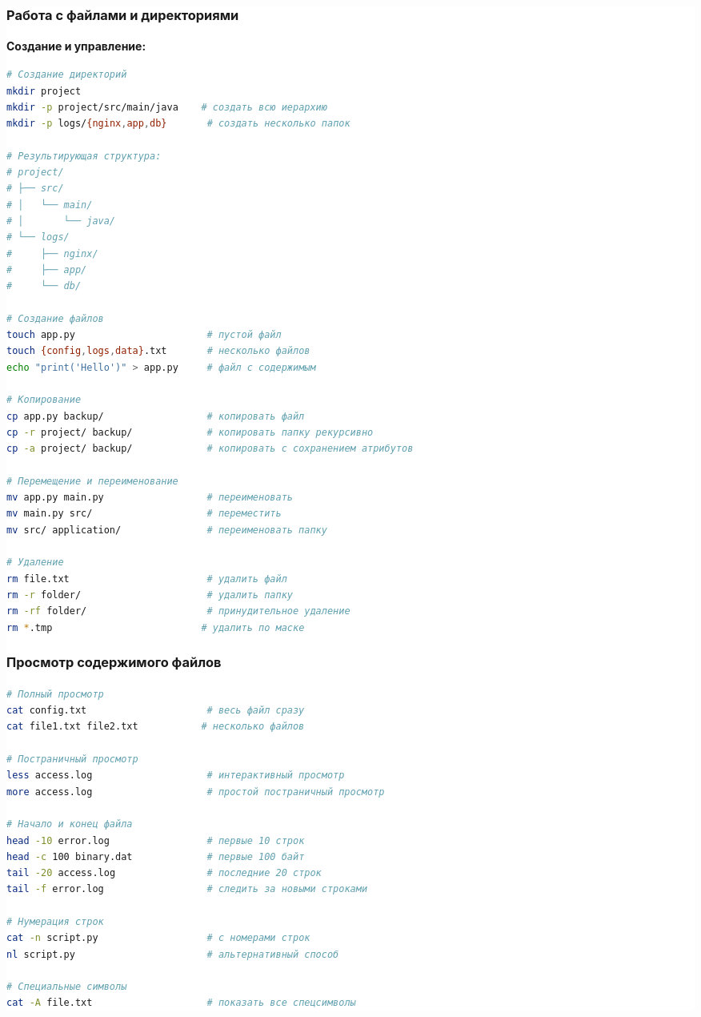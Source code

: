 ### Работа с файлами и директориями

**Создание и управление:**

```bash
# Создание директорий
mkdir project
mkdir -p project/src/main/java    # создать всю иерархию
mkdir -p logs/{nginx,app,db}       # создать несколько папок

# Результирующая структура:
# project/
# ├── src/
# │   └── main/
# │       └── java/
# └── logs/
#     ├── nginx/
#     ├── app/
#     └── db/

# Создание файлов
touch app.py                       # пустой файл
touch {config,logs,data}.txt       # несколько файлов
echo "print('Hello')" > app.py     # файл с содержимым

# Копирование
cp app.py backup/                  # копировать файл
cp -r project/ backup/             # копировать папку рекурсивно
cp -a project/ backup/             # копировать с сохранением атрибутов

# Перемещение и переименование
mv app.py main.py                  # переименовать
mv main.py src/                    # переместить
mv src/ application/               # переименовать папку

# Удаление
rm file.txt                        # удалить файл
rm -r folder/                      # удалить папку
rm -rf folder/                     # принудительное удаление
rm *.tmp                          # удалить по маске
```

### Просмотр содержимого файлов

```bash
# Полный просмотр
cat config.txt                     # весь файл сразу
cat file1.txt file2.txt           # несколько файлов

# Постраничный просмотр
less access.log                    # интерактивный просмотр
more access.log                    # простой постраничный просмотр

# Начало и конец файла
head -10 error.log                 # первые 10 строк
head -c 100 binary.dat             # первые 100 байт
tail -20 access.log                # последние 20 строк
tail -f error.log                  # следить за новыми строками

# Нумерация строк
cat -n script.py                   # с номерами строк
nl script.py                       # альтернативный способ

# Специальные символы
cat -A file.txt                    # показать все спецсимволы
```